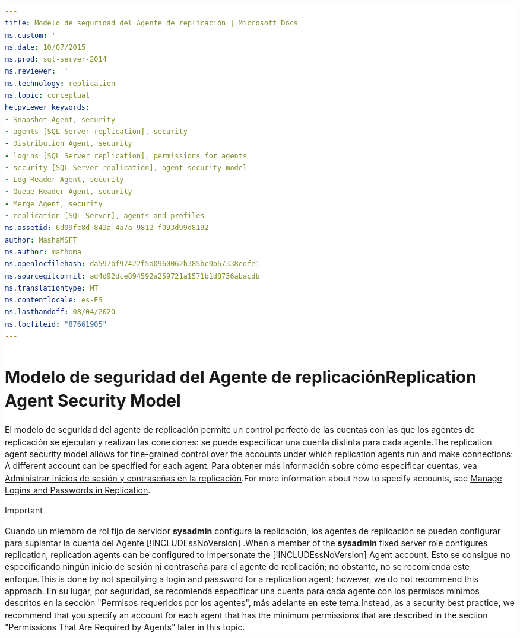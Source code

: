 ```yaml
---
title: Modelo de seguridad del Agente de replicación | Microsoft Docs
ms.custom: ''
ms.date: 10/07/2015
ms.prod: sql-server-2014
ms.reviewer: ''
ms.technology: replication
ms.topic: conceptual
helpviewer_keywords:
- Snapshot Agent, security
- agents [SQL Server replication], security
- Distribution Agent, security
- logins [SQL Server replication], permissions for agents
- security [SQL Server replication], agent security model
- Log Reader Agent, security
- Queue Reader Agent, security
- Merge Agent, security
- replication [SQL Server], agents and profiles
ms.assetid: 6d09fc8d-843a-4a7a-9812-f093d99d8192
author: MashaMSFT
ms.author: mathoma
ms.openlocfilehash: da597bf97422f5a0960062b385bc0b67338edfe1
ms.sourcegitcommit: ad4d92dce894592a259721a1571b1d8736abacdb
ms.translationtype: MT
ms.contentlocale: es-ES
ms.lasthandoff: 08/04/2020
ms.locfileid: "87661905"
---
```

# <a name="replication-agent-security-model"></a><span data-ttu-id="916ae-102">Modelo de seguridad del Agente de replicación</span><span class="sxs-lookup"><span data-stu-id="916ae-102">Replication Agent Security Model</span></span>
  <span data-ttu-id="916ae-103">El modelo de seguridad del agente de replicación permite un control perfecto de las cuentas con las que los agentes de replicación se ejecutan y realizan las conexiones: se puede especificar una cuenta distinta para cada agente.</span><span class="sxs-lookup"><span data-stu-id="916ae-103">The replication agent security model allows for fine-grained control over the accounts under which replication agents run and make connections: A different account can be specified for each agent.</span></span> <span data-ttu-id="916ae-104">Para obtener más información sobre cómo especificar cuentas, vea [Administrar inicios de sesión y contraseñas en la replicación](identity-and-access-control-replication.md#manage-logins-and-passwords-in-replication).</span><span class="sxs-lookup"><span data-stu-id="916ae-104">For more information about how to specify accounts, see [Manage Logins and Passwords in Replication](identity-and-access-control-replication.md#manage-logins-and-passwords-in-replication).</span></span>  
  
> [!IMPORTANT]  
>  <span data-ttu-id="916ae-105">Cuando un miembro de rol fijo de servidor **sysadmin** configura la replicación, los agentes de replicación se pueden configurar para suplantar la cuenta del Agente [!INCLUDE[ssNoVersion](../../../includes/ssnoversion-md.md)] .</span><span class="sxs-lookup"><span data-stu-id="916ae-105">When a member of the **sysadmin** fixed server role configures replication, replication agents can be configured to impersonate the [!INCLUDE[ssNoVersion](../../../includes/ssnoversion-md.md)] Agent account.</span></span> <span data-ttu-id="916ae-106">Esto se consigue no especificando ningún inicio de sesión ni contraseña para el agente de replicación; no obstante, no se recomienda este enfoque.</span><span class="sxs-lookup"><span data-stu-id="916ae-106">This is done by not specifying a login and password for a replication agent; however, we do not recommend this approach.</span></span> <span data-ttu-id="916ae-107">En su lugar, por seguridad, se recomienda especificar una cuenta para cada agente con los permisos mínimos descritos en la sección "Permisos requeridos por los agentes", más adelante en este tema.</span><span class="sxs-lookup"><span data-stu-id="916ae-107">Instead, as a security best practice, we recommend that you specify an account for each agent that has the minimum permissions that are described in the section "Permissions That Are Required by Agents" later in this topic.</span></span>  
  